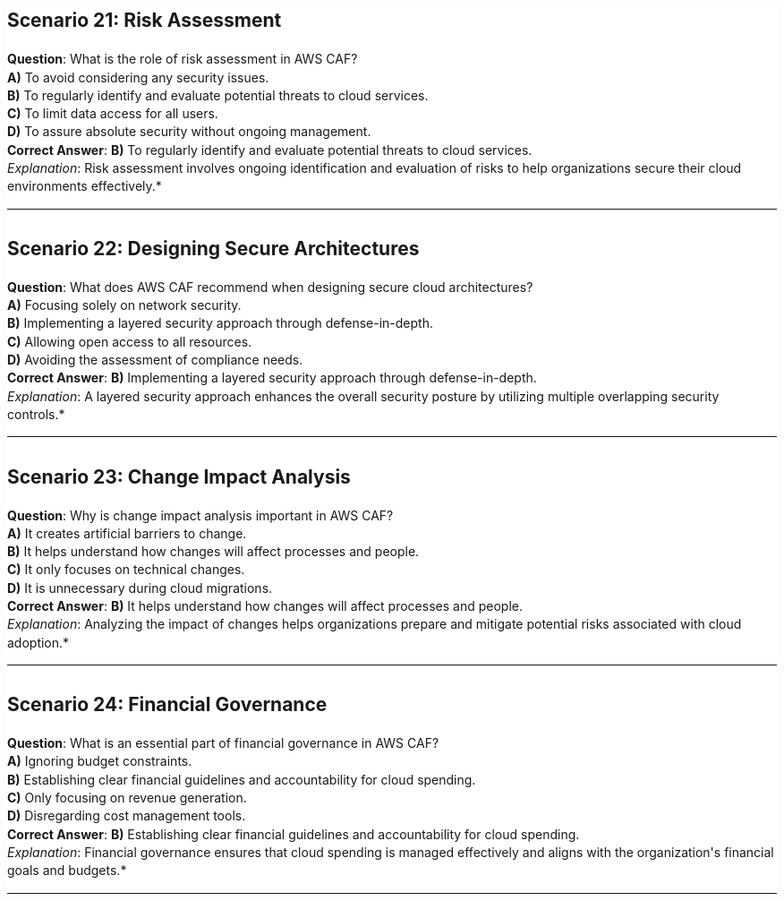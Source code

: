 ## Scenario 21: Risk Assessment
**Question**: What is the role of risk assessment in AWS CAF?  
**A)** To avoid considering any security issues.  
**B)** To regularly identify and evaluate potential threats to cloud services.  
**C)** To limit data access for all users.  
**D)** To assure absolute security without ongoing management.  
**Correct Answer**: **B)** To regularly identify and evaluate potential threats to cloud services.  
*Explanation*: Risk assessment involves ongoing identification and evaluation of risks to help organizations secure their cloud environments effectively.*

---

## Scenario 22: Designing Secure Architectures
**Question**: What does AWS CAF recommend when designing secure cloud architectures?  
**A)** Focusing solely on network security.  
**B)** Implementing a layered security approach through defense-in-depth.  
**C)** Allowing open access to all resources.  
**D)** Avoiding the assessment of compliance needs.  
**Correct Answer**: **B)** Implementing a layered security approach through defense-in-depth.  
*Explanation*: A layered security approach enhances the overall security posture by utilizing multiple overlapping security controls.*

---

## Scenario 23: Change Impact Analysis
**Question**: Why is change impact analysis important in AWS CAF?  
**A)** It creates artificial barriers to change.  
**B)** It helps understand how changes will affect processes and people.  
**C)** It only focuses on technical changes.  
**D)** It is unnecessary during cloud migrations.  
**Correct Answer**: **B)** It helps understand how changes will affect processes and people.  
*Explanation*: Analyzing the impact of changes helps organizations prepare and mitigate potential risks associated with cloud adoption.*

---

## Scenario 24: Financial Governance
**Question**: What is an essential part of financial governance in AWS CAF?  
**A)** Ignoring budget constraints.  
**B)** Establishing clear financial guidelines and accountability for cloud spending.  
**C)** Only focusing on revenue generation.  
**D)** Disregarding cost management tools.  
**Correct Answer**: **B)** Establishing clear financial guidelines and accountability for cloud spending.  
*Explanation*: Financial governance ensures that cloud spending is managed effectively and aligns with the organization's financial goals and budgets.*

---

